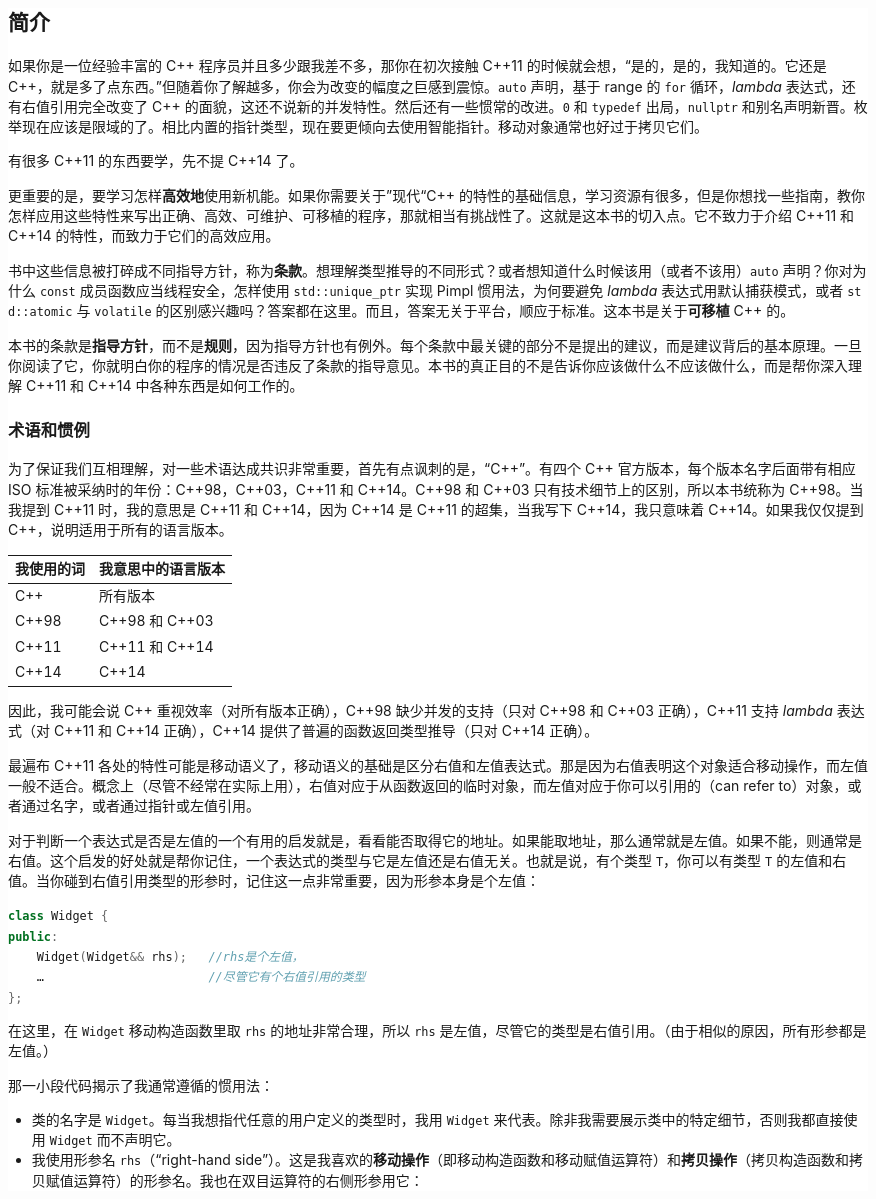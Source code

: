 ## 简介

如果你是一位经验丰富的 C++ 程序员并且多少跟我差不多，那你在初次接触 C++11 的时候就会想，“是的，是的，我知道的。它还是 C++，就是多了点东西。”但随着你了解越多，你会为改变的幅度之巨感到震惊。`auto` 声明，基于 range 的 `for` 循环，_lambda_ 表达式，还有右值引用完全改变了 C++ 的面貌，这还不说新的并发特性。然后还有一些惯常的改进。`0` 和 `typedef` 出局，`nullptr` 和别名声明新晋。枚举现在应该是限域的了。相比内置的指针类型，现在要更倾向去使用智能指针。移动对象通常也好过于拷贝它们。

有很多 C++11 的东西要学，先不提 C++14 了。

更重要的是，要学习怎样**高效地**使用新机能。如果你需要关于”现代“C++ 的特性的基础信息，学习资源有很多，但是你想找一些指南，教你怎样应用这些特性来写出正确、高效、可维护、可移植的程序，那就相当有挑战性了。这就是这本书的切入点。它不致力于介绍 C++11 和 C++14 的特性，而致力于它们的高效应用。

书中这些信息被打碎成不同指导方针，称为**条款**。想理解类型推导的不同形式？或者想知道什么时候该用（或者不该用）`auto` 声明？你对为什么 `const` 成员函数应当线程安全，怎样使用 `std::unique_ptr` 实现 Pimpl 惯用法，为何要避免 *lambda* 表达式用默认捕获模式，或者 `std::atomic` 与 `volatile` 的区别感兴趣吗？答案都在这里。而且，答案无关于平台，顺应于标准。这本书是关于**可移植** C++ 的。

本书的条款是**指导方针**，而不是**规则**，因为指导方针也有例外。每个条款中最关键的部分不是提出的建议，而是建议背后的基本原理。一旦你阅读了它，你就明白你的程序的情况是否违反了条款的指导意见。本书的真正目的不是告诉你应该做什么不应该做什么，而是帮你深入理解 C++11 和 C++14 中各种东西是如何工作的。

### 术语和惯例

为了保证我们互相理解，对一些术语达成共识非常重要，首先有点讽刺的是，“C++”。有四个 C++ 官方版本，每个版本名字后面带有相应 ISO 标准被采纳时的年份：C++98，C++03，C++11 和 C++14。C++98 和 C++03 只有技术细节上的区别，所以本书统称为 C++98。当我提到 C++11 时，我的意思是 C++11 和 C++14，因为 C++14 是 C++11 的超集，当我写下 C++14，我只意味着 C++14。如果我仅仅提到 C++，说明适用于所有的语言版本。

| 我使用的词 | 我意思中的语言版本 |
| ---------- | ------------------ |
| C++        | 所有版本           |
| C++98      | C++98 和 C++03     |
| C++11      | C++11 和 C++14     |
| C++14      | C++14              |

因此，我可能会说 C++ 重视效率（对所有版本正确），C++98 缺少并发的支持（只对 C++98 和 C++03 正确），C++11 支持 *lambda* 表达式（对 C++11 和 C++14 正确），C++14 提供了普遍的函数返回类型推导（只对 C++14 正确）。

最遍布 C++11 各处的特性可能是移动语义了，移动语义的基础是区分右值和左值表达式。那是因为右值表明这个对象适合移动操作，而左值一般不适合。概念上（尽管不经常在实际上用），右值对应于从函数返回的临时对象，而左值对应于你可以引用的（can refer to）对象，或者通过名字，或者通过指针或左值引用。

对于判断一个表达式是否是左值的一个有用的启发就是，看看能否取得它的地址。如果能取地址，那么通常就是左值。如果不能，则通常是右值。这个启发的好处就是帮你记住，一个表达式的类型与它是左值还是右值无关。也就是说，有个类型 `T`，你可以有类型 `T` 的左值和右值。当你碰到右值引用类型的形参时，记住这一点非常重要，因为形参本身是个左值：

```cpp
class Widget {
public:
    Widget(Widget&& rhs);   //rhs是个左值，
    …                       //尽管它有个右值引用的类型
};
```

在这里，在 `Widget` 移动构造函数里取 `rhs` 的地址非常合理，所以 `rhs` 是左值，尽管它的类型是右值引用。（由于相似的原因，所有形参都是左值。）

那一小段代码揭示了我通常遵循的惯用法：

- 类的名字是 `Widget`。每当我想指代任意的用户定义的类型时，我用 `Widget` 来代表。除非我需要展示类中的特定细节，否则我都直接使用 `Widget` 而不声明它。
- 我使用形参名 `rhs`（“right-hand side”）。这是我喜欢的**移动操作**（即移动构造函数和移动赋值运算符）和**拷贝操作**（拷贝构造函数和拷贝赋值运算符）的形参名。我也在双目运算符的右侧形参用它：
